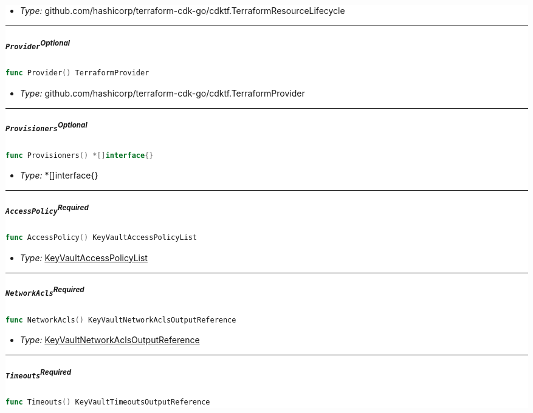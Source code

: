 - *Type:* github.com/hashicorp/terraform-cdk-go/cdktf.TerraformResourceLifecycle

---

##### `Provider`<sup>Optional</sup> <a name="Provider" id="@cdktf/provider-azurestack.keyVault.KeyVault.property.provider"></a>

```go
func Provider() TerraformProvider
```

- *Type:* github.com/hashicorp/terraform-cdk-go/cdktf.TerraformProvider

---

##### `Provisioners`<sup>Optional</sup> <a name="Provisioners" id="@cdktf/provider-azurestack.keyVault.KeyVault.property.provisioners"></a>

```go
func Provisioners() *[]interface{}
```

- *Type:* *[]interface{}

---

##### `AccessPolicy`<sup>Required</sup> <a name="AccessPolicy" id="@cdktf/provider-azurestack.keyVault.KeyVault.property.accessPolicy"></a>

```go
func AccessPolicy() KeyVaultAccessPolicyList
```

- *Type:* <a href="#@cdktf/provider-azurestack.keyVault.KeyVaultAccessPolicyList">KeyVaultAccessPolicyList</a>

---

##### `NetworkAcls`<sup>Required</sup> <a name="NetworkAcls" id="@cdktf/provider-azurestack.keyVault.KeyVault.property.networkAcls"></a>

```go
func NetworkAcls() KeyVaultNetworkAclsOutputReference
```

- *Type:* <a href="#@cdktf/provider-azurestack.keyVault.KeyVaultNetworkAclsOutputReference">KeyVaultNetworkAclsOutputReference</a>

---

##### `Timeouts`<sup>Required</sup> <a name="Timeouts" id="@cdktf/provider-azurestack.keyVault.KeyVault.property.timeouts"></a>

```go
func Timeouts() KeyVaultTimeoutsOutputReference
```
